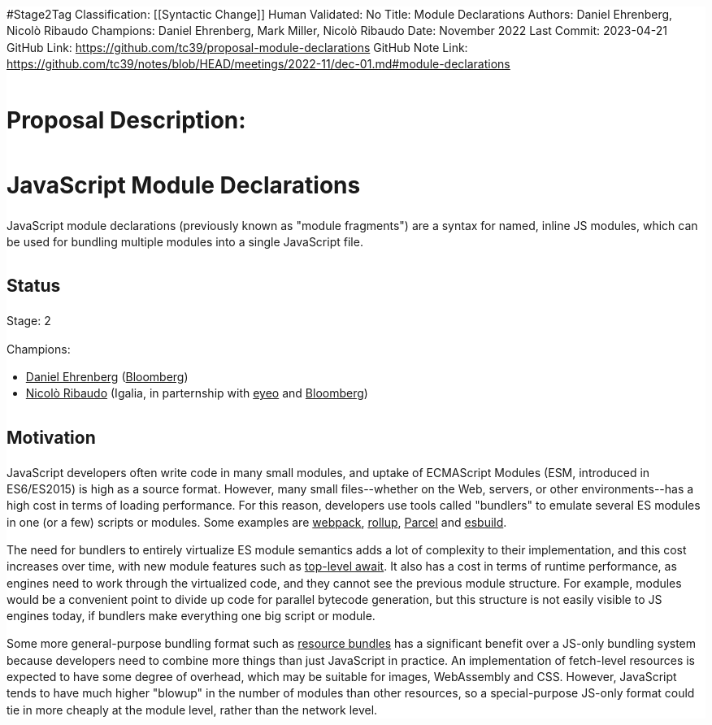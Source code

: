 #Stage2Tag
Classification: [[Syntactic Change]]
Human Validated: No
Title: Module Declarations
Authors: Daniel Ehrenberg, Nicolò Ribaudo
Champions: Daniel Ehrenberg, Mark Miller, Nicolò Ribaudo
Date: November 2022
Last Commit: 2023-04-21
GitHub Link: https://github.com/tc39/proposal-module-declarations
GitHub Note Link: https://github.com/tc39/notes/blob/HEAD/meetings/2022-11/dec-01.md#module-declarations

# Proposal Description:
# JavaScript Module Declarations

JavaScript module declarations (previously known as "module fragments") are a syntax for named, inline JS modules, which can be used for bundling multiple modules into a single JavaScript file.

## Status

Stage: 2

Champions:

- [Daniel Ehrenberg](https://github.com/littledan) ([Bloomberg](https://techatbloomberg.com/))
- [Nicolò Ribaudo](https://github.com/nicolo-ribaudo) (Igalia, in parternship with [eyeo](https://eyeo.com/) and [Bloomberg](https://techatbloomberg.com/))

## Motivation

JavaScript developers often write code in many small modules, and uptake of ECMAScript Modules (ESM, introduced in ES6/ES2015) is high as a source format. However, many small files--whether on the Web, servers, or other environments--has a high cost in terms of loading performance. For this reason, developers use tools called "bundlers" to emulate several ES modules in one (or a few) scripts or modules. Some examples are [webpack](https://webpack.js.org/), [rollup](https://rollupjs.org/guide/en/), [Parcel](https://parceljs.org/) and [esbuild](https://esbuild.github.io/).

The need for bundlers to entirely virtualize ES module semantics adds a lot of complexity to their implementation, and this cost increases over time, with new module features such as [top-level await](https://github.com/tc39/proposal-top-level-await/). It also has a cost in terms of runtime performance, as engines need to work through the virtualized code, and they cannot see the previous module structure. For example, modules would be a convenient point to divide up code for parallel bytecode generation, but this structure is not easily visible to JS engines today, if bundlers make everything one big script or module.

Some more general-purpose bundling format such as [resource bundles](https://github.com/littledan/resource-bundles) has a significant benefit over a JS-only bundling system because developers need to combine more things than just JavaScript in practice. An implementation of fetch-level resources is expected to have some degree of overhead, which may be suitable for images, WebAssembly and CSS. However, JavaScript tends to have much higher "blowup" in the number of modules than other resources, so a special-purpose JS-only format could tie in more cheaply at the module level, rather than the network level.
